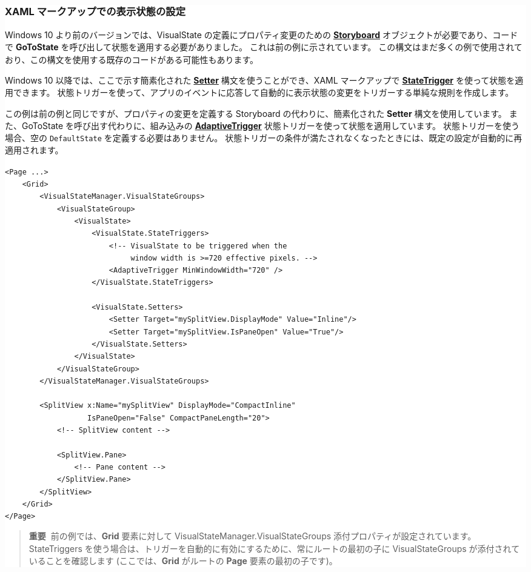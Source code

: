 ### <a name="set-visual-states-in-xaml-markup"></a>XAML マークアップでの表示状態の設定

Windows 10 より前のバージョンでは、VisualState の定義にプロパティ変更のための [**Storyboard**](https://msdn.microsoft.com/library/windows/apps/xaml/windows.ui.xaml.media.animation.storyboard.aspx) オブジェクトが必要であり、コードで **GoToState** を呼び出して状態を適用する必要がありました。 これは前の例に示されています。 この構文はまだ多くの例で使用されており、この構文を使用する既存のコードがある可能性もあります。

Windows 10 以降では、ここで示す簡素化された [**Setter**](https://msdn.microsoft.com/library/windows/apps/xaml/windows.ui.xaml.setter.aspx) 構文を使うことができ、XAML マークアップで [**StateTrigger**](https://msdn.microsoft.com/library/windows/apps/xaml/windows.ui.xaml.statetrigger.aspx) を使って状態を適用できます。 状態トリガーを使って、アプリのイベントに応答して自動的に表示状態の変更をトリガーする単純な規則を作成します。

この例は前の例と同じですが、プロパティの変更を定義する Storyboard の代わりに、簡素化された **Setter** 構文を使用しています。 また、GoToState を呼び出す代わりに、組み込みの [**AdaptiveTrigger**](https://msdn.microsoft.com/library/windows/apps/xaml/windows.ui.xaml.adaptivetrigger.aspx) 状態トリガーを使って状態を適用しています。 状態トリガーを使う場合、空の `DefaultState` を定義する必要はありません。 状態トリガーの条件が満たされなくなったときには、既定の設定が自動的に再適用されます。

```xaml
<Page ...>
    <Grid>
        <VisualStateManager.VisualStateGroups>
            <VisualStateGroup>
                <VisualState>
                    <VisualState.StateTriggers>
                        <!-- VisualState to be triggered when the
                             window width is >=720 effective pixels. -->
                        <AdaptiveTrigger MinWindowWidth="720" />
                    </VisualState.StateTriggers>

                    <VisualState.Setters>
                        <Setter Target="mySplitView.DisplayMode" Value="Inline"/>
                        <Setter Target="mySplitView.IsPaneOpen" Value="True"/>
                    </VisualState.Setters>
                </VisualState>
            </VisualStateGroup>
        </VisualStateManager.VisualStateGroups>

        <SplitView x:Name="mySplitView" DisplayMode="CompactInline"
                   IsPaneOpen="False" CompactPaneLength="20">
            <!-- SplitView content -->

            <SplitView.Pane>
                <!-- Pane content -->
            </SplitView.Pane>
        </SplitView>
    </Grid>
</Page>
```

> **重要**&nbsp;&nbsp;前の例では、**Grid** 要素に対して VisualStateManager.VisualStateGroups 添付プロパティが設定されています。 StateTriggers を使う場合は、トリガーを自動的に有効にするために、常にルートの最初の子に VisualStateGroups が添付されていることを確認します  (ここでは、**Grid** がルートの **Page** 要素の最初の子です)。
